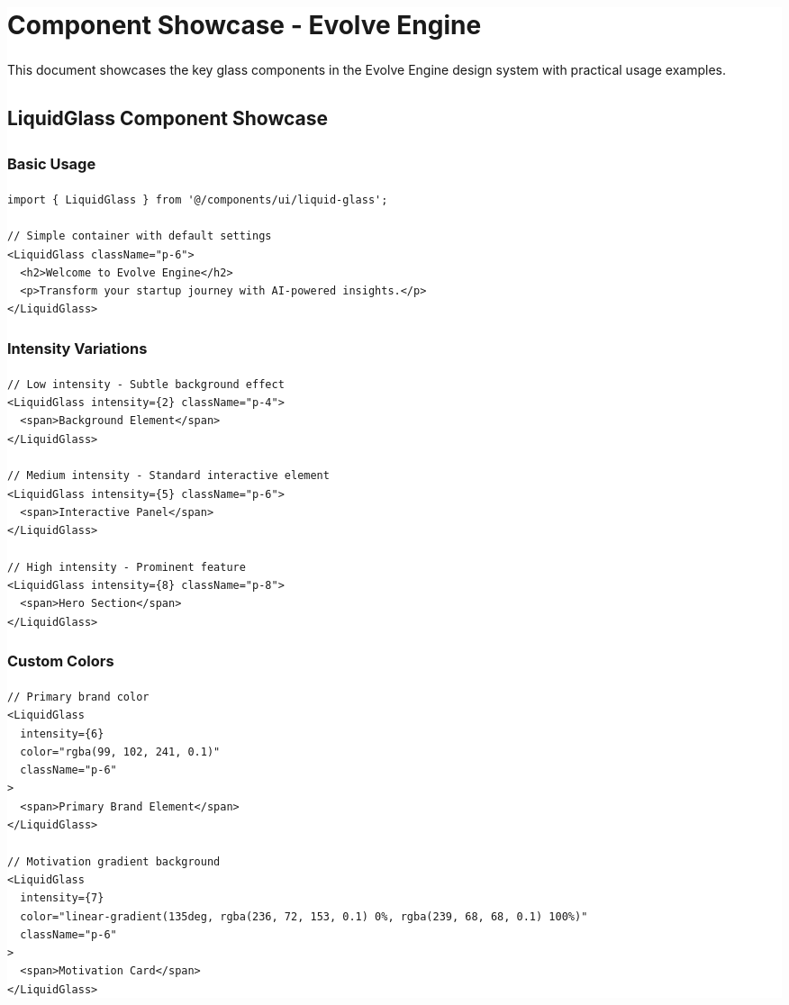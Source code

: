 # Component Showcase - Evolve Engine

This document showcases the key glass components in the Evolve Engine design system with practical usage examples.

## LiquidGlass Component Showcase

### Basic Usage

```tsx
import { LiquidGlass } from '@/components/ui/liquid-glass';

// Simple container with default settings
<LiquidGlass className="p-6">
  <h2>Welcome to Evolve Engine</h2>
  <p>Transform your startup journey with AI-powered insights.</p>
</LiquidGlass>
```

### Intensity Variations

```tsx
// Low intensity - Subtle background effect
<LiquidGlass intensity={2} className="p-4">
  <span>Background Element</span>
</LiquidGlass>

// Medium intensity - Standard interactive element
<LiquidGlass intensity={5} className="p-6">
  <span>Interactive Panel</span>
</LiquidGlass>

// High intensity - Prominent feature
<LiquidGlass intensity={8} className="p-8">
  <span>Hero Section</span>
</LiquidGlass>
```

### Custom Colors

```tsx
// Primary brand color
<LiquidGlass 
  intensity={6}
  color="rgba(99, 102, 241, 0.1)"
  className="p-6"
>
  <span>Primary Brand Element</span>
</LiquidGlass>

// Motivation gradient background
<LiquidGlass 
  intensity={7}
  color="linear-gradient(135deg, rgba(236, 72, 153, 0.1) 0%, rgba(239, 68, 68, 0.1) 100%)"
  className="p-6"
>
  <span>Motivation Card</span>
</LiquidGlass>
```
